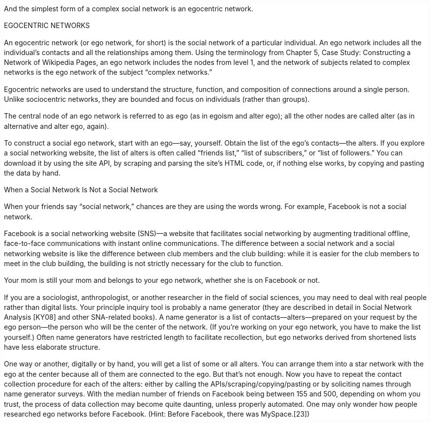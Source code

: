 And the simplest form of a complex social network is an egocentric network.

EGOCENTRIC NETWORKS

An egocentric network (or ego network, for short) is the social network of a particular individual. An ego network includes all the individual’s contacts and all the relationships among them. Using the terminology from Chapter 5, ​Case Study: Constructing a Network of Wikipedia Pages​, an ego network includes the nodes from level 1, and the network of subjects related to complex networks is the ego network of the subject “complex networks.”

Egocentric networks are used to understand the structure, function, and composition of connections around a single person. Unlike sociocentric networks, they are bounded and focus on individuals (rather than groups).

The central node of an ego network is referred to as ego (as in egoism and alter ego); all the other nodes are called alter (as in alternative and alter ego, again).

To construct a social ego network, start with an ego—say, yourself. Obtain the list of the ego’s contacts—the alters. If you explore a social networking website, the list of alters is often called “friends list,” “list of subscribers,” or “list of followers.” You can download it by using the site API, by scraping and parsing the site’s HTML code, or, if nothing else works, by copying and pasting the data by hand.


When a Social Network Is Not a Social Network



When your friends say “social network,” chances are they are using the words wrong. For example, Facebook is not a social network.



Facebook is a social networking website (SNS)—a website that facilitates social networking by augmenting traditional offline, face-to-face communications with instant online communications. The difference between a social network and a social networking website is like the difference between club members and the club building: while it is easier for the club members to meet in the club building, the building is not strictly necessary for the club to function.



Your mom is still your mom and belongs to your ego network, whether she is on Facebook or not.





If you are a sociologist, anthropologist, or another researcher in the field of social sciences, you may need to deal with real people rather than digital lists. Your principle inquiry tool is probably a name generator (they are described in detail in Social Network Analysis [KY08] and other SNA-related books). A name generator is a list of contacts—alters—prepared on your request by the ego person—the person who will be the center of the network. (If you’re working on your ego network, you have to make the list yourself.) Often name generators have restricted length to facilitate recollection, but ego networks derived from shortened lists have less elaborate structure.

One way or another, digitally or by hand, you will get a list of some or all alters. You can arrange them into a star network with the ego at the center because all of them are connected to the ego. But that’s not enough. Now you have to repeat the contact collection procedure for each of the alters: either by calling the APIs/scraping/copying/pasting or by soliciting names through name generator surveys. With the median number of friends on Facebook being between 155 and 500, depending on whom you trust, the process of data collection may become quite daunting, unless properly automated. One may only wonder how people researched ego networks before Facebook. (Hint: Before Facebook, there was MySpace.[23])
